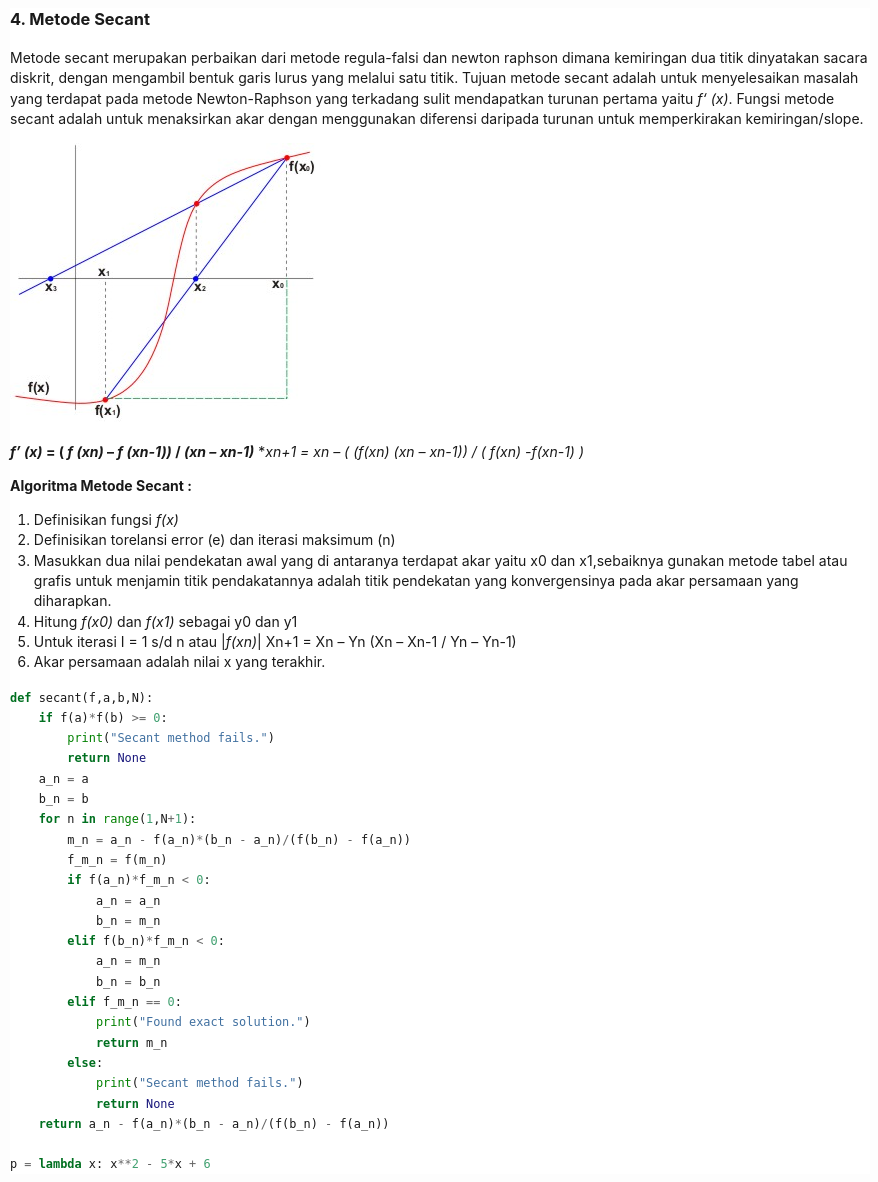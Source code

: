 

### **4. Metode Secant**

Metode secant merupakan perbaikan dari metode regula-falsi dan newton raphson dimana kemiringan dua titik dinyatakan sacara diskrit, dengan mengambil bentuk garis lurus yang melalui satu titik. Tujuan metode secant adalah untuk menyelesaikan masalah yang terdapat pada metode Newton-Raphson yang terkadang sulit mendapatkan turunan pertama yaitu *f‘ (x)*. Fungsi metode secant adalah untuk menaksirkan akar dengan menggunakan diferensi daripada turunan untuk memperkirakan kemiringan/slope.

![](secant.png)

***f’ (x)* = ( *f (xn)* – *f (xn-1))* / *(xn – xn-1)***
**xn+1 = xn – ( (*f(xn) (xn – xn-1)) / ( *f(xn) -f(xn-1)* )**

**Algoritma Metode Secant :**

1. Definisikan fungsi *f(x)*
2. Definisikan torelansi error (e) dan iterasi maksimum (n)
3. Masukkan dua nilai pendekatan awal yang di antaranya terdapat akar yaitu x0 dan x1,sebaiknya gunakan metode tabel atau grafis untuk menjamin titik pendakatannya adalah titik pendekatan yang 
   konvergensinya pada akar persamaan yang diharapkan.
4. Hitung *f(x0)* dan *f(x1)* sebagai y0 dan y1
5. Untuk iterasi I = 1 s/d n atau |*f(xn)*|
   Xn+1 = Xn – Yn (Xn – Xn-1 / Yn – Yn-1)
6. Akar persamaan adalah nilai x yang terakhir.

```py
def secant(f,a,b,N):
    if f(a)*f(b) >= 0:
        print("Secant method fails.")
        return None
    a_n = a
    b_n = b
    for n in range(1,N+1):
        m_n = a_n - f(a_n)*(b_n - a_n)/(f(b_n) - f(a_n))
        f_m_n = f(m_n)
        if f(a_n)*f_m_n < 0:
            a_n = a_n
            b_n = m_n
        elif f(b_n)*f_m_n < 0:
            a_n = m_n
            b_n = b_n
        elif f_m_n == 0:
            print("Found exact solution.")
            return m_n
        else:
            print("Secant method fails.")
            return None
    return a_n - f(a_n)*(b_n - a_n)/(f(b_n) - f(a_n))

p = lambda x: x**2 - 5*x + 6
```